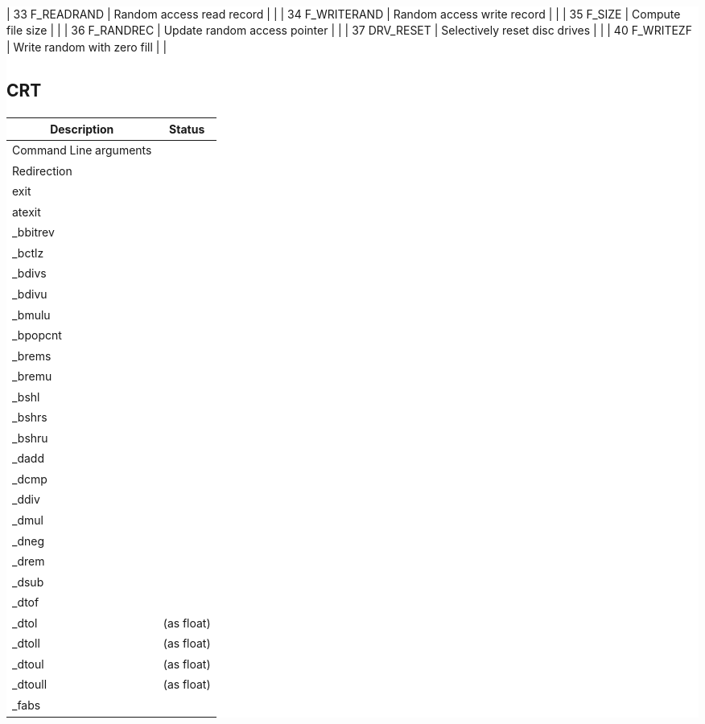 | 33 F_READRAND   | Random access read record           | <span class="not-implemented"/> |
| 34 F_WRITERAND  | Random access write record          | <span class="not-implemented"/> |
| 35 F_SIZE       | Compute file size                   | <span class="not-implemented"/> |
| 36 F_RANDREC    | Update random access pointer        | <span class="not-implemented"/> |
| 37 DRV_RESET    | Selectively reset disc drives       | <span class="not-implemented"/> |
| 40 F_WRITEZF    | Write random with zero fill         | <span class="not-implemented"/> |

## CRT

|  Description                         | Status                                                    |
|--------------------------------------|-----------------------------------------------------------|
| Command Line arguments               | <span class="implemented"/>          |
| Redirection                          | <span class="not-implemented"/>  |
| exit                                 | <span class="implemented"/>          |
| atexit                               | <span class="implemented"/>          |
| _bbitrev      | <span class="implemented"/>  |
| _bctlz        | <span class="implemented"/>  |
| _bdivs        | <span class="implemented"/>  |
| _bdivu        | <span class="implemented"/>  |
| _bmulu        | <span class="implemented"/>  |
| _bpopcnt      | <span class="implemented"/>  |
| _brems        | <span class="implemented"/>  |
| _bremu        | <span class="implemented"/>  |
| _bshl         | <span class="implemented"/>  |
| _bshrs        | <span class="implemented"/>  |
| _bshru        | <span class="implemented"/>  |
| _dadd         | <span class="na"/>  |
| _dcmp         | <span class="na"/>  |
| _ddiv         | <span class="na"/>  |
| _dmul         | <span class="na"/>  |
| _dneg         | <span class="na"/>  |
| _drem         | <span class="na"/>  |
| _dsub         | <span class="na"/>  |
| _dtof         | <span class="na"/>  |
| _dtol         | <span class="implemented"/> (as float) |
| _dtoll        | <span class="implemented"/> (as float) |
| _dtoul        | <span class="implemented"/> (as float) |
| _dtoull       | <span class="implemented"/> (as float) |
| _fabs         | <span class="implemented"/>  |